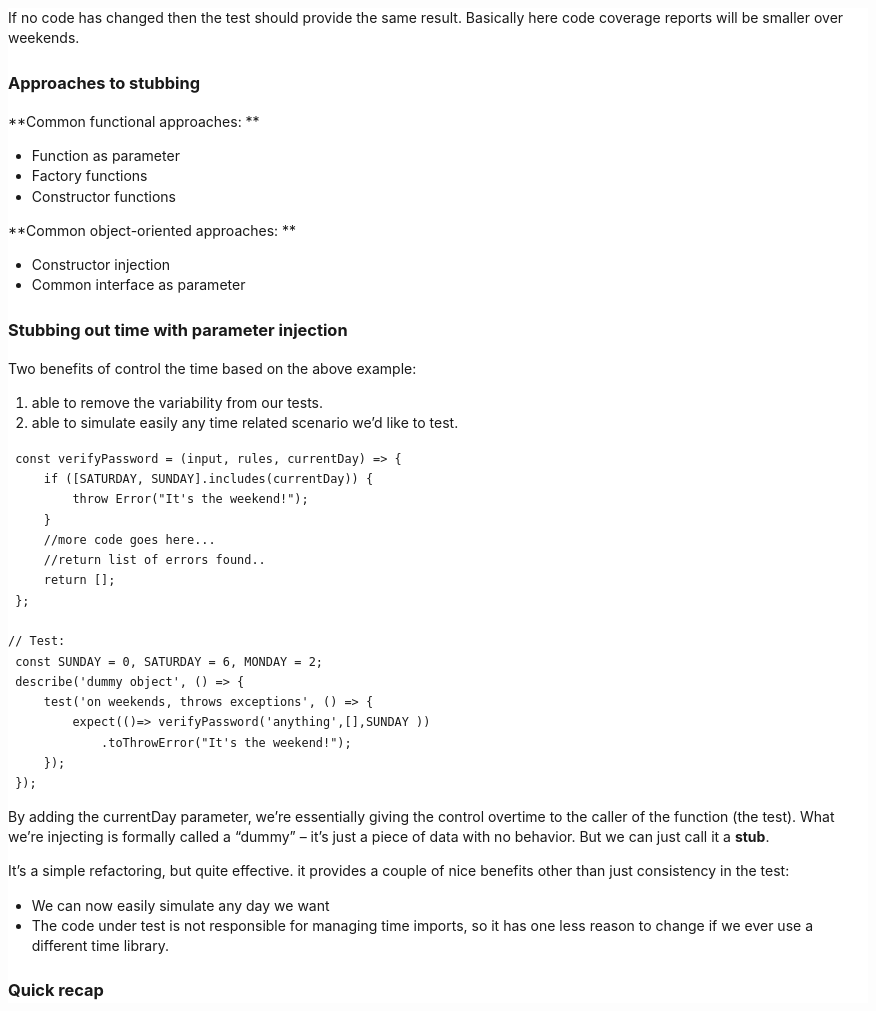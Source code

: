 If no code has changed then the test should provide the same result. Basically here code coverage reports will be smaller over weekends.

### Approaches to stubbing

**Common functional approaches: **

* Function as parameter
* Factory functions
* Constructor functions

**Common object-oriented approaches: **

* Constructor injection
* Common interface as parameter

### **Stubbing out time with parameter injection**

Two benefits of control the time based on the above example:

1. able to remove the variability from our tests.
2. able to simulate easily any time related scenario we’d like to test.

```
 const verifyPassword = (input, rules, currentDay) => {
     if ([SATURDAY, SUNDAY].includes(currentDay)) {
         throw Error("It's the weekend!");
     }
     //more code goes here...
     //return list of errors found..
     return [];
 };
 
// Test:
 const SUNDAY = 0, SATURDAY = 6, MONDAY = 2;
 describe('dummy object', () => {
     test('on weekends, throws exceptions', () => {
         expect(()=> verifyPassword('anything',[],SUNDAY ))
             .toThrowError("It's the weekend!");
     });
 });
```

By adding the currentDay parameter, we’re essentially giving the control overtime to the caller of the function (the test). What we’re injecting is formally called a “dummy” – it’s just a piece of data with no behavior. But we can just call it a **stub**.

It’s a simple refactoring, but quite effective. it provides a couple of nice benefits other than just consistency in the test:

* We can now easily simulate any day we want
* The code under test is not responsible for managing time imports, so it has one less reason to change if we ever use a different time library.

### **Quick recap**
